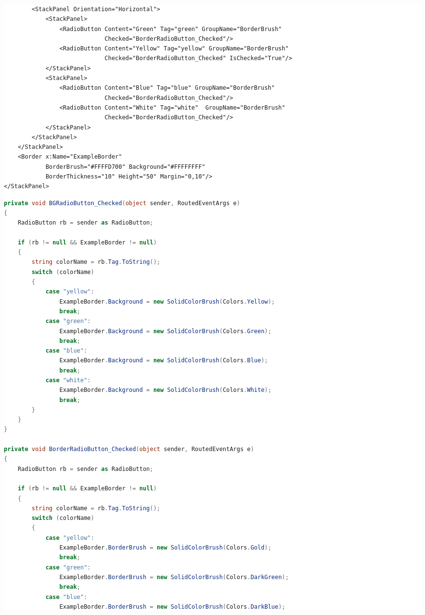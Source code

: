 ```xaml
        <StackPanel Orientation="Horizontal">
            <StackPanel>
                <RadioButton Content="Green" Tag="green" GroupName="BorderBrush"
                             Checked="BorderRadioButton_Checked"/>
                <RadioButton Content="Yellow" Tag="yellow" GroupName="BorderBrush"
                             Checked="BorderRadioButton_Checked" IsChecked="True"/>
            </StackPanel>
            <StackPanel>
                <RadioButton Content="Blue" Tag="blue" GroupName="BorderBrush"
                             Checked="BorderRadioButton_Checked"/>
                <RadioButton Content="White" Tag="white"  GroupName="BorderBrush"
                             Checked="BorderRadioButton_Checked"/>
            </StackPanel>
        </StackPanel>
    </StackPanel>
    <Border x:Name="ExampleBorder"
            BorderBrush="#FFFFD700" Background="#FFFFFFFF"
            BorderThickness="10" Height="50" Margin="0,10"/>
</StackPanel>
```

```csharp
private void BGRadioButton_Checked(object sender, RoutedEventArgs e)
{
    RadioButton rb = sender as RadioButton;

    if (rb != null && ExampleBorder != null)
    {
        string colorName = rb.Tag.ToString();
        switch (colorName)
        {
            case "yellow":
                ExampleBorder.Background = new SolidColorBrush(Colors.Yellow);
                break;
            case "green":
                ExampleBorder.Background = new SolidColorBrush(Colors.Green);
                break;
            case "blue":
                ExampleBorder.Background = new SolidColorBrush(Colors.Blue);
                break;
            case "white":
                ExampleBorder.Background = new SolidColorBrush(Colors.White);
                break;
        }
    }
}

private void BorderRadioButton_Checked(object sender, RoutedEventArgs e)
{
    RadioButton rb = sender as RadioButton;

    if (rb != null && ExampleBorder != null)
    {
        string colorName = rb.Tag.ToString();
        switch (colorName)
        {
            case "yellow":
                ExampleBorder.BorderBrush = new SolidColorBrush(Colors.Gold);
                break;
            case "green":
                ExampleBorder.BorderBrush = new SolidColorBrush(Colors.DarkGreen);
                break;
            case "blue":
                ExampleBorder.BorderBrush = new SolidColorBrush(Colors.DarkBlue);
```